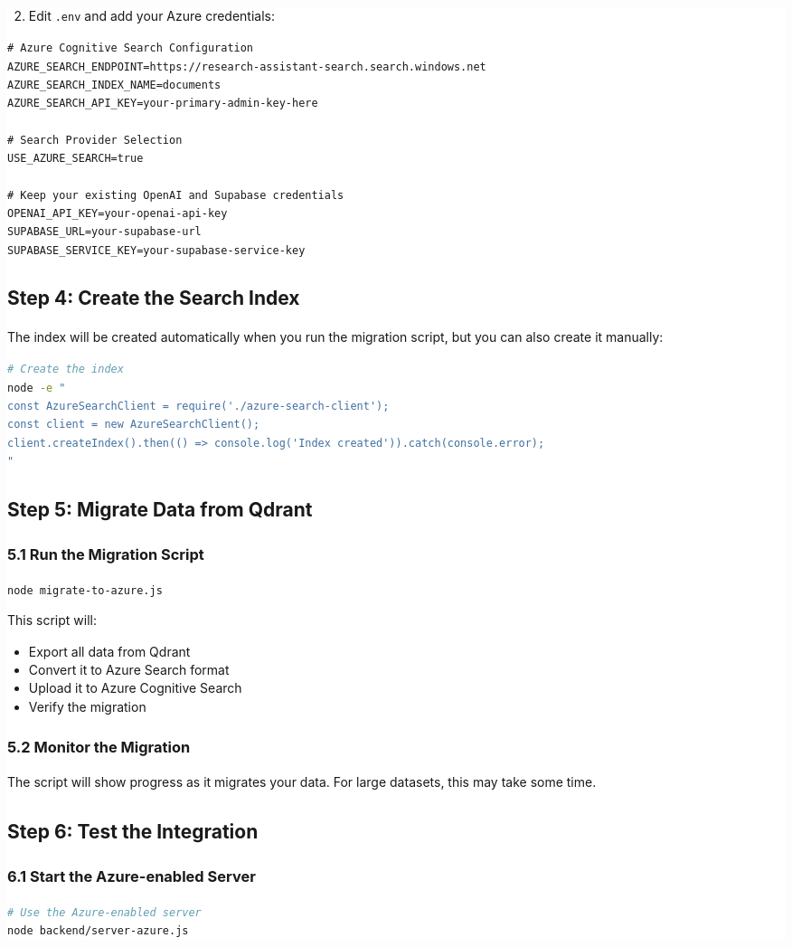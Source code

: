 2. Edit `.env` and add your Azure credentials:
```env
# Azure Cognitive Search Configuration
AZURE_SEARCH_ENDPOINT=https://research-assistant-search.search.windows.net
AZURE_SEARCH_INDEX_NAME=documents
AZURE_SEARCH_API_KEY=your-primary-admin-key-here

# Search Provider Selection
USE_AZURE_SEARCH=true

# Keep your existing OpenAI and Supabase credentials
OPENAI_API_KEY=your-openai-api-key
SUPABASE_URL=your-supabase-url
SUPABASE_SERVICE_KEY=your-supabase-service-key
```

## Step 4: Create the Search Index

The index will be created automatically when you run the migration script, but you can also create it manually:

```bash
# Create the index
node -e "
const AzureSearchClient = require('./azure-search-client');
const client = new AzureSearchClient();
client.createIndex().then(() => console.log('Index created')).catch(console.error);
"
```

## Step 5: Migrate Data from Qdrant

### 5.1 Run the Migration Script
```bash
node migrate-to-azure.js
```

This script will:
- Export all data from Qdrant
- Convert it to Azure Search format
- Upload it to Azure Cognitive Search
- Verify the migration

### 5.2 Monitor the Migration
The script will show progress as it migrates your data. For large datasets, this may take some time.

## Step 6: Test the Integration

### 6.1 Start the Azure-enabled Server
```bash
# Use the Azure-enabled server
node backend/server-azure.js
```
